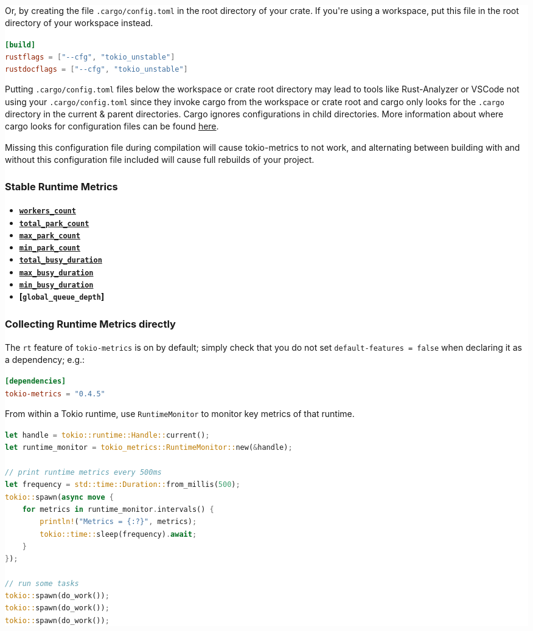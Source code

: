 Or, by creating the file `.cargo/config.toml` in the root directory of your crate.
If you're using a workspace, put this file in the root directory of your workspace instead.
```toml
[build]
rustflags = ["--cfg", "tokio_unstable"]
rustdocflags = ["--cfg", "tokio_unstable"] 
```
Putting `.cargo/config.toml` files below the workspace or crate root directory may lead to tools like
Rust-Analyzer or VSCode not using your `.cargo/config.toml` since they invoke cargo from
the workspace or crate root and cargo only looks for the `.cargo` directory in the current & parent directories.
Cargo ignores configurations in child directories.
More information about where cargo looks for configuration files can be found
[here](https://doc.rust-lang.org/cargo/reference/config.html).

Missing this configuration file during compilation will cause tokio-metrics to not work, and alternating
between building with and without this configuration file included will cause full rebuilds of your project.

### Stable Runtime Metrics

- **[`workers_count`]**
- **[`total_park_count`]**
- **[`max_park_count`]**
- **[`min_park_count`]**
- **[`total_busy_duration`]**
- **[`max_busy_duration`]**
- **[`min_busy_duration`]**
- **[`global_queue_depth`]**

### Collecting Runtime Metrics directly

The `rt` feature of `tokio-metrics` is on by default; simply check that you do
not set `default-features = false` when declaring it as a dependency; e.g.:
```toml
[dependencies]
tokio-metrics = "0.4.5"
```

From within a Tokio runtime, use `RuntimeMonitor` to monitor key metrics of
that runtime.
```rust
let handle = tokio::runtime::Handle::current();
let runtime_monitor = tokio_metrics::RuntimeMonitor::new(&handle);

// print runtime metrics every 500ms
let frequency = std::time::Duration::from_millis(500);
tokio::spawn(async move {
    for metrics in runtime_monitor.intervals() {
        println!("Metrics = {:?}", metrics);
        tokio::time::sleep(frequency).await;
    }
});

// run some tasks
tokio::spawn(do_work());
tokio::spawn(do_work());
tokio::spawn(do_work());
```


[crates-badge]: https://img.shields.io/crates/v/tokio-metrics.svg
[crates-url]: https://crates.io/crates/tokio-metrics
[docs-badge]: https://docs.rs/tokio-metrics/badge.svg
[docs-url]: https://docs.rs/tokio-metrics
[mit-badge]: https://img.shields.io/badge/license-MIT-blue.svg
[mit-url]: https://github.com/tokio-rs/tokio-metrics/blob/master/LICENSE
[actions-badge]: https://github.com/tokio-rs/tokio-metrics/workflows/CI/badge.svg
[actions-url]: https://github.com/tokio-rs/tokio-metrics/actions?query=workflow%3ACI+branch%3Amain
[discord-badge]: https://img.shields.io/discord/500028886025895936.svg?logo=discord&style=flat-square
[discord-url]: https://discord.gg/tokio
[`instrumented_count`]: https://docs.rs/tokio-metrics/0.4.*/tokio_metrics/struct.TaskMetrics.html#structfield.instrumented_count
[`dropped_count`]: https://docs.rs/tokio-metrics/0.4.*/tokio_metrics/struct.TaskMetrics.html#structfield.dropped_count
[`first_poll_count`]: https://docs.rs/tokio-metrics/0.4.*/tokio_metrics/struct.TaskMetrics.html#structfield.first_poll_count
[`total_first_poll_delay`]: https://docs.rs/tokio-metrics/0.4.*/tokio_metrics/struct.TaskMetrics.html#structfield.total_first_poll_delay 
[`total_idled_count`]: https://docs.rs/tokio-metrics/0.4.*/tokio_metrics/struct.TaskMetrics.html#structfield.total_idled_count
[`total_idle_duration`]: https://docs.rs/tokio-metrics/0.4.*/tokio_metrics/struct.TaskMetrics.html#structfield.total_idle_duration 
[`total_scheduled_count`]: https://docs.rs/tokio-metrics/0.4.*/tokio_metrics/struct.TaskMetrics.html#structfield.total_scheduled_count 
[`total_scheduled_duration`]: https://docs.rs/tokio-metrics/0.4.*/tokio_metrics/struct.TaskMetrics.html#structfield.total_scheduled_duration
[`total_poll_count`]: https://docs.rs/tokio-metrics/0.4.*/tokio_metrics/struct.TaskMetrics.html#structfield.total_poll_count
[`total_poll_duration`]: https://docs.rs/tokio-metrics/0.4.*/tokio_metrics/struct.TaskMetrics.html#structfield.total_poll_duration
[`total_fast_poll_count`]: https://docs.rs/tokio-metrics/0.4.*/tokio_metrics/struct.TaskMetrics.html#structfield.total_fast_poll_count 
[`total_fast_poll_duration`]: https://docs.rs/tokio-metrics/0.4.*/tokio_metrics/struct.TaskMetrics.html#structfield.total_fast_poll_duration 
[`total_slow_poll_count`]: https://docs.rs/tokio-metrics/0.4.*/tokio_metrics/struct.TaskMetrics.html#structfield.total_slow_poll_count
[`total_slow_poll_duration`]: https://docs.rs/tokio-metrics/0.4.*/tokio_metrics/struct.TaskMetrics.html#structfield.total_slow_poll_duration 
[`mean_first_poll_delay`]: https://docs.rs/tokio-metrics/0.4.*/tokio_metrics/struct.TaskMetrics.html#method.mean_first_poll_delay
[`mean_idle_duration`]: https://docs.rs/tokio-metrics/0.4.*/tokio_metrics/struct.TaskMetrics.html#method.mean_idle_duration
[`mean_scheduled_duration`]: https://docs.rs/tokio-metrics/0.4.*/tokio_metrics/struct.TaskMetrics.html#method.mean_scheduled_duration
[`mean_poll_duration`]: https://docs.rs/tokio-metrics/0.4.*/tokio_metrics/struct.TaskMetrics.html#method.mean_poll_duration
[`slow_poll_ratio`]: https://docs.rs/tokio-metrics/0.4.*/tokio_metrics/struct.TaskMetrics.html#method.slow_poll_ratio
[`mean_fast_poll_duration`]: https://docs.rs/tokio-metrics/0.4.*/tokio_metrics/struct.TaskMetrics.html#method.mean_fast_poll_duration
[`mean_slow_poll_duration`]: https://docs.rs/tokio-metrics/0.4.*/tokio_metrics/struct.TaskMetrics.html#method.mean_slow_poll_duration
[`total_short_delay_count`]: https://docs.rs/tokio-metrics/0.4.*/tokio_metrics/struct.TaskMetrics.html#structfield.total_short_delay_count
[`total_short_delay_duration`]: https://docs.rs/tokio-metrics/0.4.*/tokio_metrics/struct.TaskMetrics.html#structfield.total_short_delay_duration
[`total_long_delay_count`]: https://docs.rs/tokio-metrics/0.4.*/tokio_metrics/struct.TaskMetrics.html#structfield.total_long_delay_count
[`total_long_delay_duration`]: https://docs.rs/tokio-metrics/0.4.*/tokio_metrics/struct.TaskMetrics.html#structfield.total_long_delay_duration
[`long_delay_ratio`]: https://docs.rs/tokio-metrics/0.4.*/tokio_metrics/struct.TaskMetrics.html#method.long_delay_ratio
[`mean_short_delay_duration`]: https://docs.rs/tokio-metrics/0.4.*/tokio_metrics/struct.TaskMetrics.html#method.mean_short_delay_duration
[`mean_long_delay_duration`]: https://docs.rs/tokio-metrics/0.4.*/tokio_metrics/struct.TaskMetrics.html#method.mean_long_delay_duration
[Prometheus]: https://prometheus.io
[`with_metrics_tranformer`]: https://docs.rs/tokio-metrics/0.4.*/tokio_metrics/struct.RuntimeMetricsReporterBuilder.html#method.with_metrics_transformer
[metrics.rs]: https://docs.rs/metrics
[`workers_count`]: https://docs.rs/tokio-metrics/0.4.*/tokio_metrics/struct.RuntimeMetrics.html#structfield.workers_count
[`total_park_count`]: https://docs.rs/tokio-metrics/0.4.*/tokio_metrics/struct.RuntimeMetrics.html#structfield.total_park_count
[`max_park_count`]: https://docs.rs/tokio-metrics/0.4.*/tokio_metrics/struct.RuntimeMetrics.html#structfield.max_park_count
[`min_park_count`]: https://docs.rs/tokio-metrics/0.4.*/tokio_metrics/struct.RuntimeMetrics.html#structfield.min_park_count
[`total_noop_count`]: https://docs.rs/tokio-metrics/0.4.*/tokio_metrics/struct.RuntimeMetrics.html#structfield.total_noop_count
[`max_noop_count`]: https://docs.rs/tokio-metrics/0.4.*/tokio_metrics/struct.RuntimeMetrics.html#structfield.max_noop_count
[`min_noop_count`]: https://docs.rs/tokio-metrics/0.4.*/tokio_metrics/struct.RuntimeMetrics.html#structfield.min_noop_count
[`total_steal_count`]: https://docs.rs/tokio-metrics/0.4.*/tokio_metrics/struct.RuntimeMetrics.html#structfield.total_steal_count
[`max_steal_count`]: https://docs.rs/tokio-metrics/0.4.*/tokio_metrics/struct.RuntimeMetrics.html#structfield.max_steal_count
[`min_steal_count`]: https://docs.rs/tokio-metrics/0.4.*/tokio_metrics/struct.RuntimeMetrics.html#structfield.min_steal_count
[`total_steal_operations`]: https://docs.rs/tokio-metrics/0.4.*/tokio_metrics/struct.RuntimeMetrics.html#structfield.total_steal_operations
[`max_steal_operations`]: https://docs.rs/tokio-metrics/0.4.*/tokio_metrics/struct.RuntimeMetrics.html#structfield.max_steal_operations
[`min_steal_operations`]: https://docs.rs/tokio-metrics/0.4.*/tokio_metrics/struct.RuntimeMetrics.html#structfield.min_steal_operations
[`num_remote_schedules`]: https://docs.rs/tokio-metrics/0.4.*/tokio_metrics/struct.RuntimeMetrics.html#structfield.num_remote_schedules
[`total_local_schedule_count`]: https://docs.rs/tokio-metrics/0.4.*/tokio_metrics/struct.RuntimeMetrics.html#structfield.total_local_schedule_count
[`max_local_schedule_count`]: https://docs.rs/tokio-metrics/0.4.*/tokio_metrics/struct.RuntimeMetrics.html#structfield.max_local_schedule_count
[`min_local_schedule_count`]: https://docs.rs/tokio-metrics/0.4.*/tokio_metrics/struct.RuntimeMetrics.html#structfield.min_local_schedule_count
[`total_overflow_count`]: https://docs.rs/tokio-metrics/0.4.*/tokio_metrics/struct.RuntimeMetrics.html#structfield.total_overflow_count
[`max_overflow_count`]: https://docs.rs/tokio-metrics/0.4.*/tokio_metrics/struct.RuntimeMetrics.html#structfield.max_overflow_count
[`min_overflow_count`]: https://docs.rs/tokio-metrics/0.4.*/tokio_metrics/struct.RuntimeMetrics.html#structfield.min_overflow_count
[`total_polls_count`]: https://docs.rs/tokio-metrics/0.4.*/tokio_metrics/struct.RuntimeMetrics.html#structfield.total_polls_count
[`max_polls_count`]: https://docs.rs/tokio-metrics/0.4.*/tokio_metrics/struct.RuntimeMetrics.html#structfield.max_polls_count
[`min_polls_count`]: https://docs.rs/tokio-metrics/0.4.*/tokio_metrics/struct.RuntimeMetrics.html#structfield.min_polls_count
[`total_busy_duration`]: https://docs.rs/tokio-metrics/0.4.*/tokio_metrics/struct.RuntimeMetrics.html#structfield.total_busy_duration
[`max_busy_duration`]: https://docs.rs/tokio-metrics/0.4.*/tokio_metrics/struct.RuntimeMetrics.html#structfield.max_busy_duration
[`min_busy_duration`]: https://docs.rs/tokio-metrics/0.4.*/tokio_metrics/struct.RuntimeMetrics.html#structfield.min_busy_duration
[`injection_queue_depth`]: https://docs.rs/tokio-metrics/0.4.*/tokio_metrics/struct.RuntimeMetrics.html#structfield.injection_queue_depth
[`total_local_queue_depth`]: https://docs.rs/tokio-metrics/0.4.*/tokio_metrics/struct.RuntimeMetrics.html#structfield.total_local_queue_depth
[`blocking_queue_depth`]: https://docs.rs/tokio-metrics/0.4.*/tokio_metrics/struct.RuntimeMetrics.html#structfield.blocking_queue_depth
[`live_tasks_count`]: https://docs.rs/tokio-metrics/0.4.*/tokio_metrics/struct.RuntimeMetrics.html#structfield.live_tasks_count
[`blocking_threads_count`]: https://docs.rs/tokio-metrics/0.4.*/tokio_metrics/struct.RuntimeMetrics.html#structfield.blocking_threads_count
[`idle_blocking_threads_count`]: https://docs.rs/tokio-metrics/0.4.*/tokio_metrics/struct.RuntimeMetrics.html#structfield.idle_blocking_threads_count
[`max_local_queue_depth`]: https://docs.rs/tokio-metrics/0.4.*/tokio_metrics/struct.RuntimeMetrics.html#structfield.max_local_queue_depth
[`min_local_queue_depth`]: https://docs.rs/tokio-metrics/0.4.*/tokio_metrics/struct.RuntimeMetrics.html#structfield.min_local_queue_depth
[`elapsed`]: https://docs.rs/tokio-metrics/0.4.*/tokio_metrics/struct.RuntimeMetrics.html#structfield.elapsed
[`mean_polls_per_park`]: https://docs.rs/tokio-metrics/0.4.*/tokio_metrics/struct.RuntimeMetrics.html#method.mean_polls_per_park
[`busy_ratio`]: https://docs.rs/tokio-metrics/0.4.*/tokio_metrics/struct.RuntimeMetrics.html#method.busy_ratio
[`budget_forced_yield_count`]: https://docs.rs/tokio-metrics/0.4.*/tokio_metrics/struct.RuntimeMetrics.html#structfield.budget_forced_yield_count
[`io_driver_ready_count`]: https://docs.rs/tokio-metrics/0.4.*/tokio_metrics/struct.RuntimeMetrics.html#structfield.io_driver_ready_count
[MIT license]: LICENSE